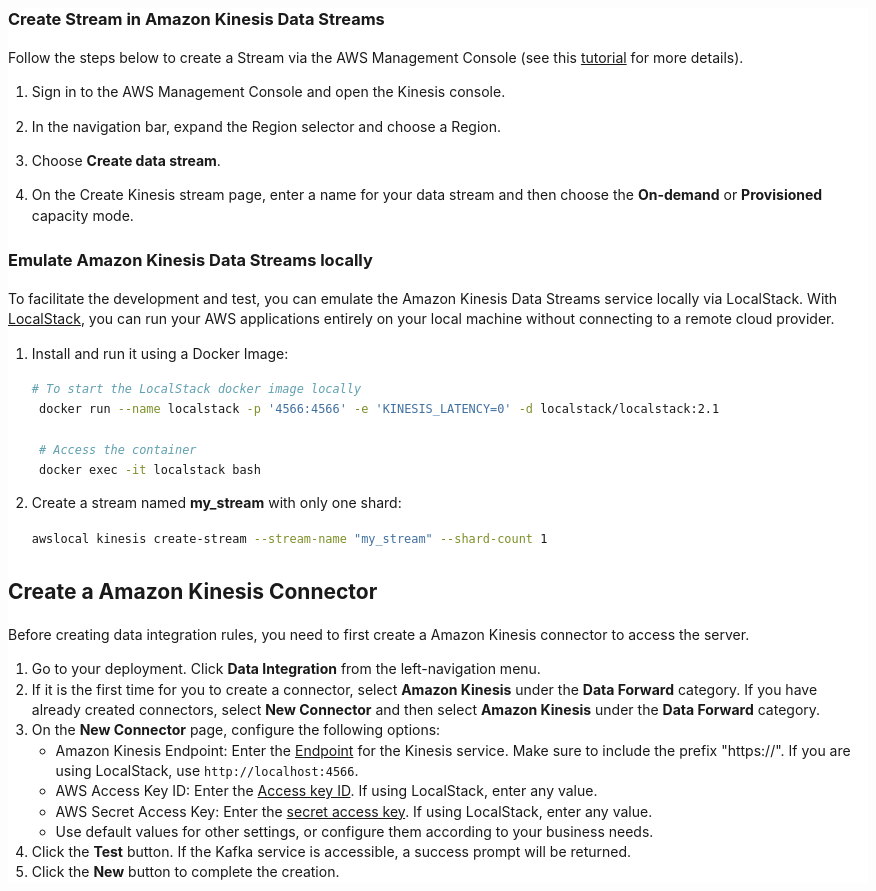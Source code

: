 ### Create Stream in Amazon Kinesis Data Streams

Follow the steps below to create a Stream via the AWS Management Console (see this [tutorial](https://docs.aws.amazon.com/streams/latest/dev/how-do-i-create-a-stream.html) for more details).

1. Sign in to the AWS Management Console and open the Kinesis console.

2. In the navigation bar, expand the Region selector and choose a Region.

3. Choose **Create data stream**.

4. On the Create Kinesis stream page, enter a name for your data stream and then choose the **On-demand** or **Provisioned** capacity mode.

### Emulate Amazon Kinesis Data Streams locally

To facilitate the development and test, you can emulate the Amazon Kinesis Data Streams service locally via LocalStack. With [LocalStack](https://www.localstack.cloud/), you can run your AWS applications entirely on your local machine without connecting to a remote cloud provider.

1. Install and run it using a Docker Image:

   ```bash
   # To start the LocalStack docker image locally
    docker run --name localstack -p '4566:4566' -e 'KINESIS_LATENCY=0' -d localstack/localstack:2.1

    # Access the container
    docker exec -it localstack bash
   ```

2. Create a stream named **my_stream** with only one shard:

    ```bash
    awslocal kinesis create-stream --stream-name "my_stream" --shard-count 1
    ```

## Create a Amazon Kinesis Connector

Before creating data integration rules, you need to first create a Amazon Kinesis connector to access the server.

1. Go to your deployment. Click **Data Integration** from the left-navigation menu.
2. If it is the first time for you to create a connector, select **Amazon Kinesis** under the **Data Forward** category. If you have already created connectors, select **New Connector** and then select **Amazon Kinesis** under the **Data Forward** category.
3. On the **New Connector** page, configure the following options:
   - Amazon Kinesis Endpoint: Enter the [Endpoint](https://docs.aws.amazon.com/general/latest/gr/ak.html) for the Kinesis service. Make sure to include the prefix "https://". If you are using LocalStack, use `http://localhost:4566`.
   - AWS Access Key ID: Enter the [Access key ID](https://docs.aws.amazon.com/powershell/latest/userguide/creds-idc.html). If using LocalStack, enter any value.
   - AWS Secret Access Key: Enter the [secret access key](https://docs.aws.amazon.com/powershell/latest/userguide/creds-idc.html). If using LocalStack, enter any value.
   - Use default values for other settings, or configure them according to your business needs.
4. Click the **Test** button. If the Kafka service is accessible, a success prompt will be returned.
5. Click the **New** button to complete the creation.
